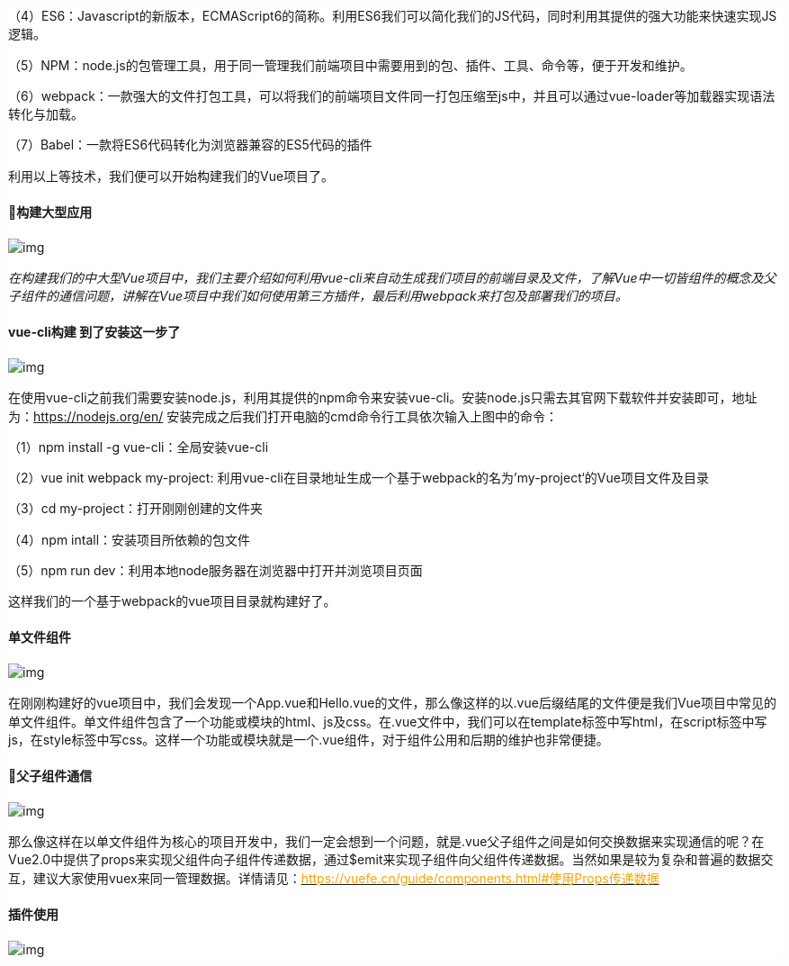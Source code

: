 （4）ES6：Javascript的新版本，ECMAScript6的简称。利用ES6我们可以简化我们的JS代码，同时利用其提供的强大功能来快速实现JS逻辑。

（5）NPM：node.js的包管理工具，用于同一管理我们前端项目中需要用到的包、插件、工具、命令等，便于开发和维护。

（6）webpack：一款强大的文件打包工具，可以将我们的前端项目文件同一打包压缩至js中，并且可以通过vue-loader等加载器实现语法转化与加载。

（7）Babel：一款将ES6代码转化为浏览器兼容的ES5代码的插件

利用以上等技术，我们便可以开始构建我们的Vue项目了。

#### 构建大型应用

![img](http://images2015.cnblogs.com/blog/775838/201610/775838-20161030213637046-595985999.png)

<i>在构建我们的中大型Vue项目中，我们主要介绍如何利用vue-cli来自动生成我们项目的前端目录及文件，了解Vue中一切皆组件的概念及父子组件的通信问题，讲解在Vue项目中我们如何使用第三方插件，最后利用webpack来打包及部署我们的项目。</i>

#### vue-cli构建   到了安装这一步了

![img](http://images2015.cnblogs.com/blog/775838/201610/775838-20161030213653500-764845769.png)

在使用vue-cli之前我们需要安装node.js，利用其提供的npm命令来安装vue-cli。安装node.js只需去其官网下载软件并安装即可，地址为：https://nodejs.org/en/
安装完成之后我们打开电脑的cmd命令行工具依次输入上图中的命令：

（1）npm install -g vue-cli：全局安装vue-cli

（2）vue init webpack my-project: 利用vue-cli在目录地址生成一个基于webpack的名为’my-project‘的Vue项目文件及目录

（3）cd my-project：打开刚刚创建的文件夹

（4）npm intall：安装项目所依赖的包文件

（5）npm run dev：利用本地node服务器在浏览器中打开并浏览项目页面

这样我们的一个基于webpack的vue项目目录就构建好了。

#### 单文件组件
![img](http://images2015.cnblogs.com/blog/775838/201610/775838-20161030213714796-114630473.png)

在刚刚构建好的vue项目中，我们会发现一个App.vue和Hello.vue的文件，那么像这样的以.vue后缀结尾的文件便是我们Vue项目中常见的单文件组件。单文件组件包含了一个功能或模块的html、js及css。在.vue文件中，我们可以在template标签中写html，在script标签中写js，在style标签中写css。这样一个功能或模块就是一个.vue组件，对于组件公用和后期的维护也非常便捷。

#### 父子组件通信

![img](http://images2015.cnblogs.com/blog/775838/201610/775838-20161030213739375-1485936651.png)

那么像这样在以单文件组件为核心的项目开发中，我们一定会想到一个问题，就是.vue父子组件之间是如何交换数据来实现通信的呢？在Vue2.0中提供了props来实现父组件向子组件传递数据，通过$emit来实现子组件向父组件传递数据。当然如果是较为复杂和普遍的数据交互，建议大家使用vuex来同一管理数据。详情请见：[<font style="color:orange">https://vuefe.cn/guide/components.html#使用Props传递数据</font>](https://vuefe.cn/v2/guide/components.html#search-query-sidebar)


#### 插件使用

![img](http://images2015.cnblogs.com/blog/775838/201610/775838-20161030213755906-1375909854.png)
